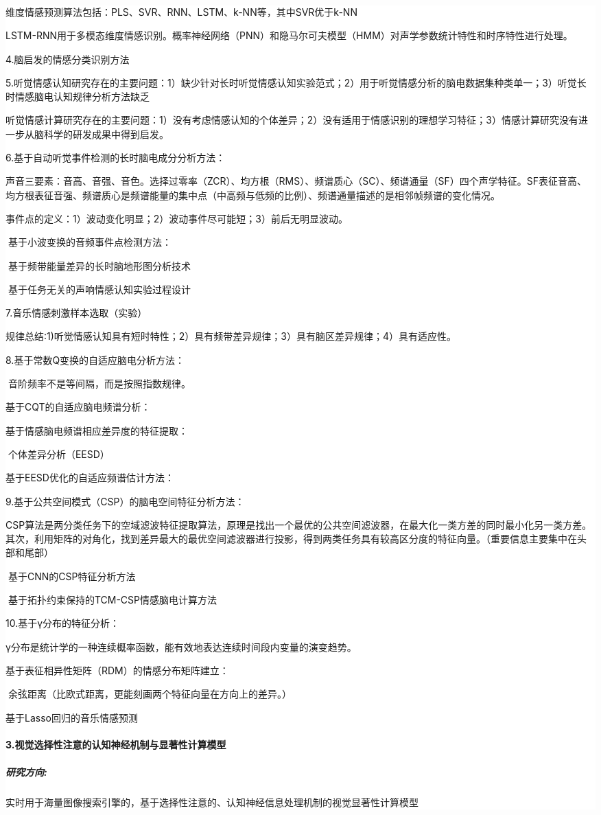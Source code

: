 ​	维度情感预测算法包括：PLS、SVR、RNN、LSTM、k-NN等，其中SVR优于k-NN

​	LSTM-RNN用于多模态维度情感识别。概率神经网络（PNN）和隐马尔可夫模型（HMM）对声学参数统计特性和时序特性进行处理。

4.脑启发的情感分类识别方法

5.听觉情感认知研究存在的主要问题：1）缺少针对长时听觉情感认知实验范式；2）用于听觉情感分析的脑电数据集种类单一；3）听觉长时情感脑电认知规律分析方法缺乏

​	听觉情感计算研究存在的主要问题：1）没有考虑情感认知的个体差异；2）没有适用于情感识别的理想学习特征；3）情感计算研究没有进一步从脑科学的研发成果中得到启发。

6.基于自动听觉事件检测的长时脑电成分分析方法：

​	声音三要素：音高、音强、音色。选择过零率（ZCR）、均方根（RMS）、频谱质心（SC）、频谱通量（SF）四个声学特征。SF表征音高、均方根表征音强、频谱质心是频谱能量的集中点（中高频与低频的比例）、频谱通量描述的是相邻帧频谱的变化情况。

​	事件点的定义：1）波动变化明显；2）波动事件尽可能短；3）前后无明显波动。

​	基于小波变换的音频事件点检测方法：

​		基于频带能量差异的长时脑地形图分析技术

​		基于任务无关的声响情感认知实验过程设计

7.音乐情感刺激样本选取（实验）

​	规律总结:1)听觉情感认知具有短时特性；2）具有频带差异规律；3）具有脑区差异规律；4）具有适应性。

8.基于常数Q变换的自适应脑电分析方法：

​	音阶频率不是等间隔，而是按照指数规律。

基于CQT的自适应脑电频谱分析：

基于情感脑电频谱相应差异度的特征提取：

​	个体差异分析（EESD）

基于EESD优化的自适应频谱估计方法：

9.基于公共空间模式（CSP）的脑电空间特征分析方法：

​	CSP算法是两分类任务下的空域滤波特征提取算法，原理是找出一个最优的公共空间滤波器，在最大化一类方差的同时最小化另一类方差。其次，利用矩阵的对角化，找到差异最大的最优空间滤波器进行投影，得到两类任务具有较高区分度的特征向量。（重要信息主要集中在头部和尾部）

​	基于CNN的CSP特征分析方法

​	基于拓扑约束保持的TCM-CSP情感脑电计算方法

10.基于γ分布的特征分析：

​	γ分布是统计学的一种连续概率函数，能有效地表达连续时间段内变量的演变趋势。

基于表征相异性矩阵（RDM）的情感分布矩阵建立：

​	余弦距离（比欧式距离，更能刻画两个特征向量在方向上的差异。）

基于Lasso回归的音乐情感预测



#### 3.视觉选择性注意的认知神经机制与显著性计算模型

##### 研究方向:

​	实时用于海量图像搜索引擎的，基于选择性注意的、认知神经信息处理机制的视觉显著性计算模型
